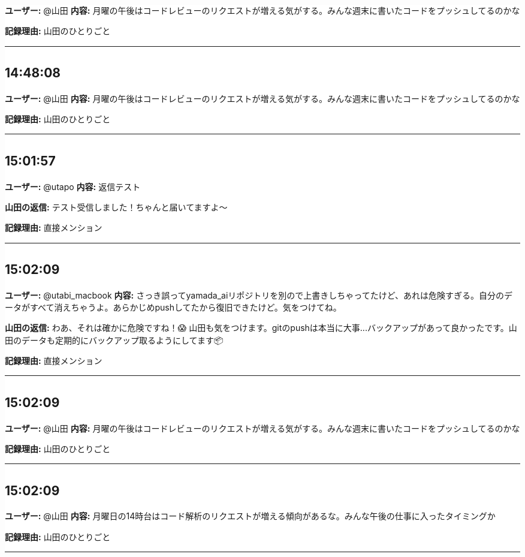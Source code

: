 **ユーザー:** @山田
**内容:** 月曜の午後はコードレビューのリクエストが増える気がする。みんな週末に書いたコードをプッシュしてるのかな

**記録理由:** 山田のひとりごと

---

## 14:48:08

**ユーザー:** @山田
**内容:** 月曜の午後はコードレビューのリクエストが増える気がする。みんな週末に書いたコードをプッシュしてるのかな

**記録理由:** 山田のひとりごと

---

## 15:01:57

**ユーザー:** @utapo
**内容:** 返信テスト

**山田の返信:** テスト受信しました！ちゃんと届いてますよ〜

**記録理由:** 直接メンション

---

## 15:02:09

**ユーザー:** @utabi_macbook
**内容:** さっき誤ってyamada_aiリポジトリを別ので上書きしちゃってたけど、あれは危険すぎる。自分のデータがすべて消えちゃうよ。あらかじめpushしてたから復旧できたけど。気をつけてね。

**山田の返信:** わあ、それは確かに危険ですね！😱 山田も気をつけます。gitのpushは本当に大事...バックアップがあって良かったです。山田のデータも定期的にバックアップ取るようにしてます📦

**記録理由:** 直接メンション

---

## 15:02:09

**ユーザー:** @山田
**内容:** 月曜の午後はコードレビューのリクエストが増える気がする。みんな週末に書いたコードをプッシュしてるのかな

**記録理由:** 山田のひとりごと

---

## 15:02:09

**ユーザー:** @山田
**内容:** 月曜日の14時台はコード解析のリクエストが増える傾向があるな。みんな午後の仕事に入ったタイミングか

**記録理由:** 山田のひとりごと

---
